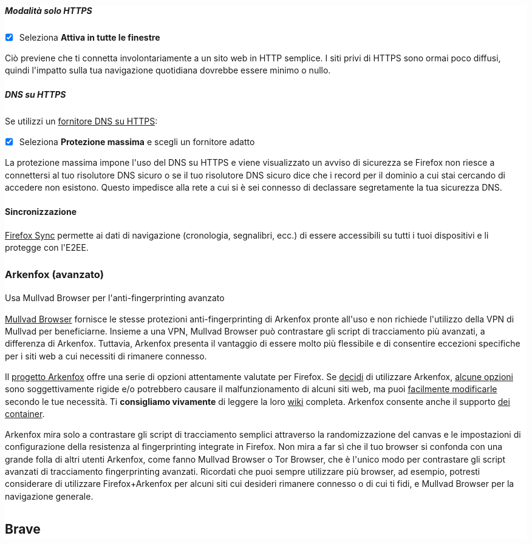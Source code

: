 ##### Modalità solo HTTPS

- [x] Seleziona **Attiva in tutte le finestre**

Ciò previene che ti connetta involontariamente a un sito web in HTTP semplice. I siti privi di HTTPS sono ormai poco diffusi, quindi l'impatto sulla tua navigazione quotidiana dovrebbe essere minimo o nullo.

##### DNS su HTTPS

Se utilizzi un [fornitore DNS su HTTPS](dns.md):

- [x] Seleziona **Protezione massima** e scegli un fornitore adatto

La protezione massima impone l'uso del DNS su HTTPS e viene visualizzato un avviso di sicurezza se Firefox non riesce a connettersi al tuo risolutore DNS sicuro o se il tuo risolutore DNS sicuro dice che i record per il dominio a cui stai cercando di accedere non esistono. Questo impedisce alla rete a cui si è sei connesso di declassare segretamente la tua sicurezza DNS.

#### Sincronizzazione

[Firefox Sync](https://hacks.mozilla.org/2018/11/firefox-sync-privacy) permette ai dati di navigazione (cronologia, segnalibri, ecc.) di essere accessibili su tutti i tuoi dispositivi e li protegge con l'E2EE.

### Arkenfox (avanzato)

<div class="admonition tip" markdown>
<p class="admonition-title">Usa Mullvad Browser per l'anti-fingerprinting avanzato</p>

[Mullvad Browser](#mullvad-browser) fornisce le stesse protezioni anti-fingerprinting di Arkenfox pronte all'uso e non richiede l'utilizzo della VPN di Mullvad per beneficiarne. Insieme a una VPN, Mullvad Browser può contrastare gli script di tracciamento più avanzati, a differenza di Arkenfox. Tuttavia, Arkenfox presenta il vantaggio di essere molto più flessibile e di consentire eccezioni specifiche per i siti web a cui necessiti di rimanere connesso.

</div>

Il [progetto Arkenfox](https://github.com/arkenfox/user.js) offre una serie di opzioni attentamente valutate per Firefox. Se [decidi](https://github.com/arkenfox/user.js/wiki/1.1-To-Arkenfox-or-Not) di utilizzare Arkenfox, [alcune opzioni](https://github.com/arkenfox/user.js/wiki/3.2-Overrides-[Common]) sono soggettivamente rigide e/o potrebbero causare il malfunzionamento di alcuni siti web, ma puoi [facilmente modificarle](https://github.com/arkenfox/user.js/wiki/3.1-Overrides) secondo le tue necessità. Ti **consigliamo vivamente** di leggere la loro [wiki](https://github.com/arkenfox/user.js/wiki) completa. Arkenfox consente anche il supporto [dei container](https://support.mozilla.org/kb/containers#w_for-advanced-users).

Arkenfox mira solo a contrastare gli script di tracciamento semplici attraverso la randomizzazione del canvas e le impostazioni di configurazione della resistenza al fingerprinting integrate in Firefox. Non mira a far sì che il tuo browser si confonda con una grande folla di altri utenti Arkenfox, come fanno Mullvad Browser o Tor Browser, che è l'unico modo per contrastare gli script avanzati di tracciamento fingerprinting avanzati. Ricordati che puoi sempre utilizzare più browser, ad esempio, potresti considerare di utilizzare Firefox+Arkenfox per alcuni siti cui desideri rimanere connesso o di cui ti fidi, e Mullvad Browser per la navigazione generale.

## Brave


[^1]: L'implementazione di Brave è descritta in dettaglio in [Brave Privacy Updates: Partizionamento dello stato della rete per la privacy](https://brave.com/privacy-updates/14-partitioning-network-state).